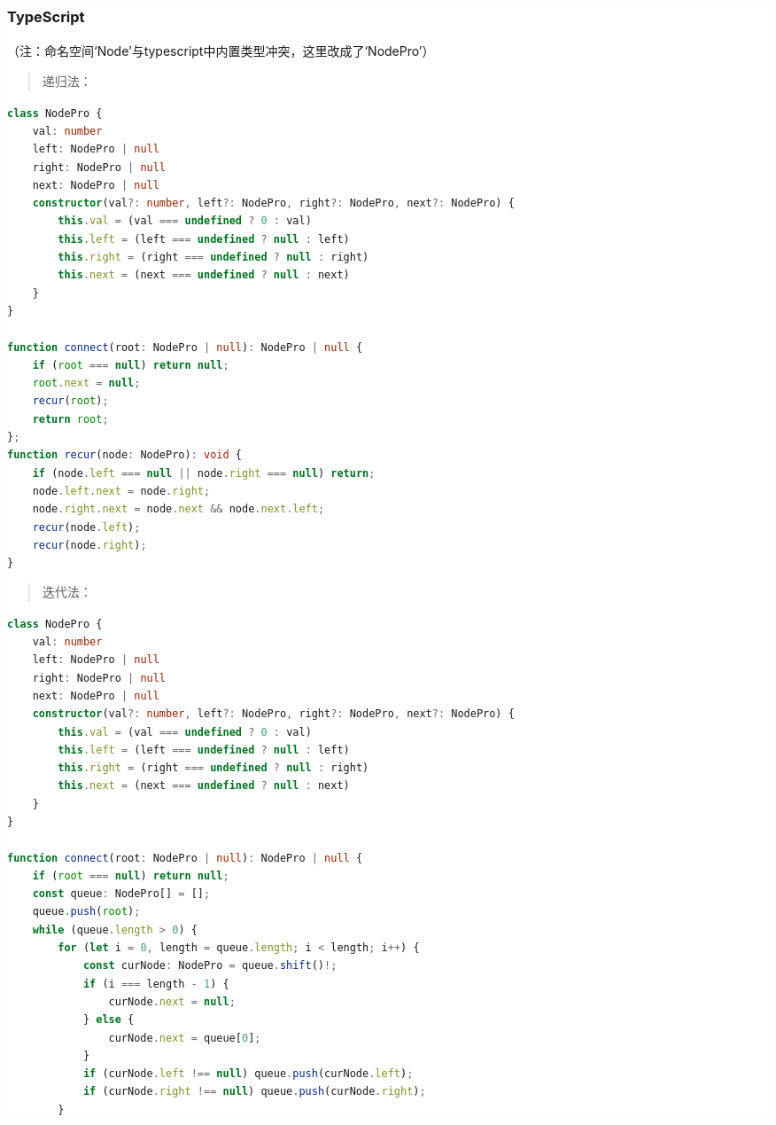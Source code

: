 ### TypeScript

（注：命名空间‘Node’与typescript中内置类型冲突，这里改成了‘NodePro’）

> 递归法：

```typescript
class NodePro {
    val: number
    left: NodePro | null
    right: NodePro | null
    next: NodePro | null
    constructor(val?: number, left?: NodePro, right?: NodePro, next?: NodePro) {
        this.val = (val === undefined ? 0 : val)
        this.left = (left === undefined ? null : left)
        this.right = (right === undefined ? null : right)
        this.next = (next === undefined ? null : next)
    }
}

function connect(root: NodePro | null): NodePro | null {
    if (root === null) return null;
    root.next = null;
    recur(root);
    return root;
};
function recur(node: NodePro): void {
    if (node.left === null || node.right === null) return;
    node.left.next = node.right;
    node.right.next = node.next && node.next.left;
    recur(node.left);
    recur(node.right);
}
```

> 迭代法：

```typescript
class NodePro {
    val: number
    left: NodePro | null
    right: NodePro | null
    next: NodePro | null
    constructor(val?: number, left?: NodePro, right?: NodePro, next?: NodePro) {
        this.val = (val === undefined ? 0 : val)
        this.left = (left === undefined ? null : left)
        this.right = (right === undefined ? null : right)
        this.next = (next === undefined ? null : next)
    }
}

function connect(root: NodePro | null): NodePro | null {
    if (root === null) return null;
    const queue: NodePro[] = [];
    queue.push(root);
    while (queue.length > 0) {
        for (let i = 0, length = queue.length; i < length; i++) {
            const curNode: NodePro = queue.shift()!;
            if (i === length - 1) {
                curNode.next = null;
            } else {
                curNode.next = queue[0];
            }
            if (curNode.left !== null) queue.push(curNode.left);
            if (curNode.right !== null) queue.push(curNode.right);
        }
```